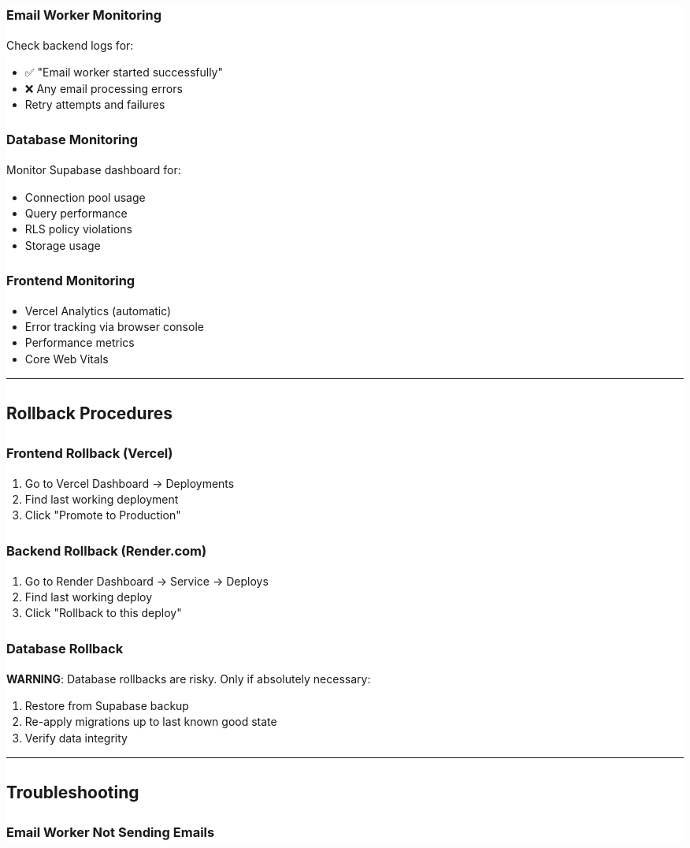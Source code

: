 ### Email Worker Monitoring

Check backend logs for:
- ✅ "Email worker started successfully"
- ❌ Any email processing errors
- Retry attempts and failures

### Database Monitoring

Monitor Supabase dashboard for:
- Connection pool usage
- Query performance
- RLS policy violations
- Storage usage

### Frontend Monitoring

- Vercel Analytics (automatic)
- Error tracking via browser console
- Performance metrics
- Core Web Vitals

---

## Rollback Procedures

### Frontend Rollback (Vercel)

1. Go to Vercel Dashboard → Deployments
2. Find last working deployment
3. Click "Promote to Production"

### Backend Rollback (Render.com)

1. Go to Render Dashboard → Service → Deploys
2. Find last working deploy
3. Click "Rollback to this deploy"

### Database Rollback

**WARNING**: Database rollbacks are risky. Only if absolutely necessary:

1. Restore from Supabase backup
2. Re-apply migrations up to last known good state
3. Verify data integrity

---

## Troubleshooting

### Email Worker Not Sending Emails
